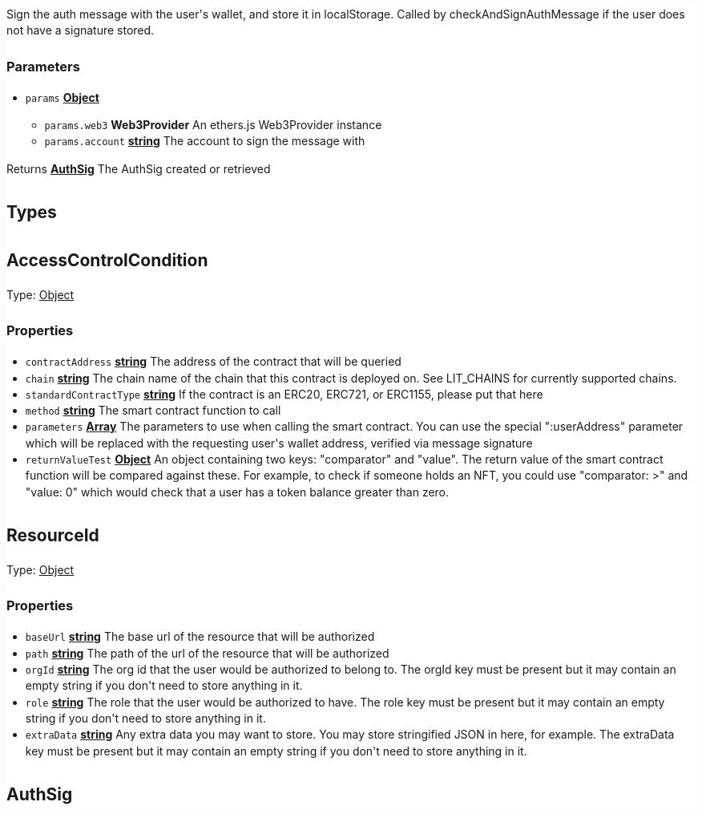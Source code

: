 Sign the auth message with the user's wallet, and store it in localStorage.  Called by checkAndSignAuthMessage if the user does not have a signature stored.

### Parameters

*   `params` **[Object][86]** 

    *   `params.web3` **Web3Provider** An ethers.js Web3Provider instance
    *   `params.account` **[string][87]** The account to sign the message with

Returns **[AuthSig][93]** The AuthSig created or retrieved

## Types



## AccessControlCondition

Type: [Object][86]

### Properties

*   `contractAddress` **[string][87]** The address of the contract that will be queried
*   `chain` **[string][87]** The chain name of the chain that this contract is deployed on.  See LIT_CHAINS for currently supported chains.
*   `standardContractType` **[string][87]** If the contract is an ERC20, ERC721, or ERC1155, please put that here
*   `method` **[string][87]** The smart contract function to call
*   `parameters` **[Array][90]** The parameters to use when calling the smart contract.  You can use the special ":userAddress" parameter which will be replaced with the requesting user's wallet address, verified via message signature
*   `returnValueTest` **[Object][86]** An object containing two keys: "comparator" and "value".  The return value of the smart contract function will be compared against these.  For example, to check if someone holds an NFT, you could use "comparator: >" and "value: 0" which would check that a user has a token balance greater than zero.

## ResourceId

Type: [Object][86]

### Properties

*   `baseUrl` **[string][87]** The base url of the resource that will be authorized
*   `path` **[string][87]** The path of the url of the resource that will be authorized
*   `orgId` **[string][87]** The org id that the user would be authorized to belong to.  The orgId key must be present but it may contain an empty string if you don't need to store anything in it.
*   `role` **[string][87]** The role that the user would be authorized to have.  The role key must be present but it may contain an empty string if you don't need to store anything in it.
*   `extraData` **[string][87]** Any extra data you may want to store.  You may store stringified JSON in here, for example.  The extraData key must be present but it may contain an empty string if you don't need to store anything in it.

## AuthSig


[1]: #welcome
[2]: #mintlit
[3]: #parameters
[4]: #litnodeclient
[5]: #parameters-1
[6]: #getsignedchaindatatoken
[7]: #parameters-2
[8]: #getsignedtoken
[9]: #parameters-3
[10]: #savesigningcondition
[11]: #parameters-4
[12]: #getencryptionkey
[13]: #parameters-5
[14]: #saveencryptionkey
[15]: #parameters-6
[16]: #connect
[17]: #unlocklitwithkey
[18]: #parameters-7
[19]: #verifyjwt
[20]: #parameters-8
[21]: #findlits
[22]: #parameters-9
[23]: #sendlit
[24]: #parameters-10
[25]: #createhtmllit
[26]: #parameters-11
[27]: #togglelock
[28]: #injectvieweriframe
[29]: #parameters-12
[30]: #static-content---encryption-and-decryption-utilities
[31]: #encryptstring
[32]: #parameters-13
[33]: #decryptstring
[34]: #parameters-14
[35]: #zipandencryptstring
[36]: #parameters-15
[37]: #zipandencryptfiles
[38]: #parameters-16
[39]: #encryptfileandzipwithmetadata
[40]: #parameters-17
[41]: #decryptzipfilewithmetadata
[42]: #parameters-18
[43]: #encryptzip
[44]: #parameters-19
[45]: #decryptzip
[46]: #parameters-20
[47]: #decryptwithsymmetrickey
[48]: #parameters-21
[49]: #encryptwithsymmetrickey
[50]: #parameters-22
[51]: #other-utilities
[52]: #filetodataurl
[53]: #parameters-23
[54]: #checkandsignauthmessage
[55]: #parameters-24
[56]: #signandsaveauthmessage
[57]: #parameters-25
[58]: #types
[59]: #accesscontrolcondition
[60]: #properties
[61]: #resourceid
[62]: #properties-1
[63]: #authsig
[64]: #properties-2
[65]: #litchain
[66]: #properties-3
[67]: #misc
[68]: #lit_chains
[69]: #downloadfile
[70]: #parameters-26
[71]: #encryptwithpubkey
[72]: #parameters-27
[73]: #decryptwithprivkey
[74]: #parameters-28
[75]: #decimalplaces
[76]: #parameters-29
[77]: #lookupnameserviceaddress
[78]: #parameters-30
[79]: #metadataforfile
[80]: #parameters-31
[81]: #humanizeaccesscontrolconditions
[82]: #parameters-32
[83]: #callrequest
[84]: #properties-4
[85]: https://github.com/LIT-Protocol/lit-js-sdk/blob/main/README.md
[86]: https://developer.mozilla.org/docs/Web/JavaScript/Reference/Global_Objects/Object
[87]: https://developer.mozilla.org/docs/Web/JavaScript/Reference/Global_Objects/String
[88]: https://developer.mozilla.org/docs/Web/JavaScript/Reference/Global_Objects/Number
[89]: https://developer.mozilla.org/docs/Web/JavaScript/Reference/Global_Objects/Boolean
[90]: https://developer.mozilla.org/docs/Web/JavaScript/Reference/Global_Objects/Array
[91]: #callrequest
[92]: #accesscontrolcondition
[93]: #authsig
[94]: #resourceid
[95]: https://developer.mozilla.org/docs/Web/JavaScript/Reference/Global_Objects/Uint8Array
[96]: https://developer.mozilla.org/docs/Web/JavaScript/Reference/Global_Objects/Promise
[97]: https://developer.mozilla.org/docs/Web/API/Blob
[98]: #litnodeclient
[99]: #litchain